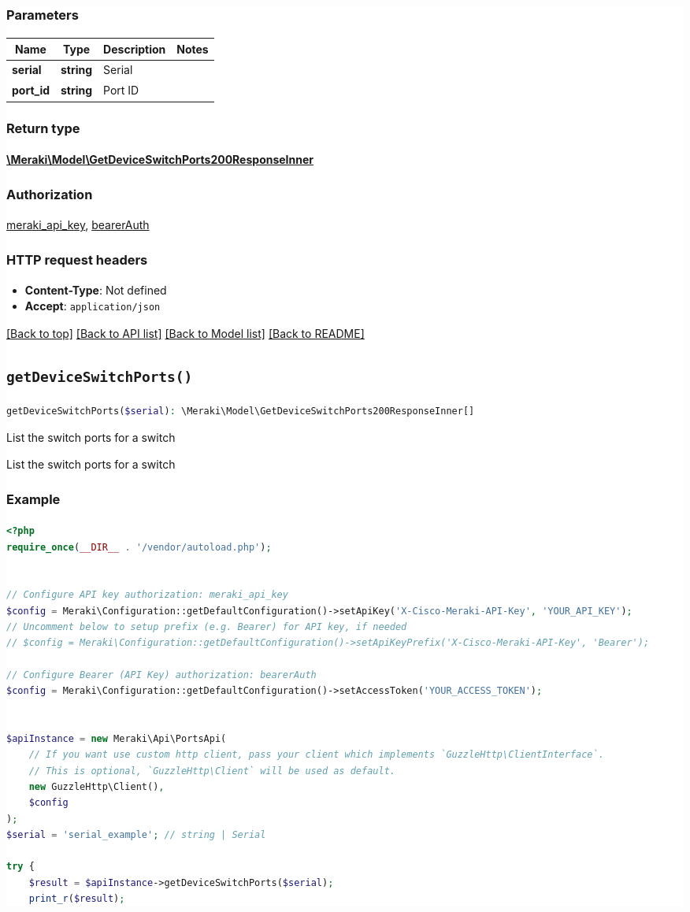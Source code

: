 ### Parameters

| Name | Type | Description  | Notes |
| ------------- | ------------- | ------------- | ------------- |
| **serial** | **string**| Serial | |
| **port_id** | **string**| Port ID | |

### Return type

[**\Meraki\Model\GetDeviceSwitchPorts200ResponseInner**](../Model/GetDeviceSwitchPorts200ResponseInner.md)

### Authorization

[meraki_api_key](../../README.md#meraki_api_key), [bearerAuth](../../README.md#bearerAuth)

### HTTP request headers

- **Content-Type**: Not defined
- **Accept**: `application/json`

[[Back to top]](#) [[Back to API list]](../../README.md#endpoints)
[[Back to Model list]](../../README.md#models)
[[Back to README]](../../README.md)

## `getDeviceSwitchPorts()`

```php
getDeviceSwitchPorts($serial): \Meraki\Model\GetDeviceSwitchPorts200ResponseInner[]
```

List the switch ports for a switch

List the switch ports for a switch

### Example

```php
<?php
require_once(__DIR__ . '/vendor/autoload.php');


// Configure API key authorization: meraki_api_key
$config = Meraki\Configuration::getDefaultConfiguration()->setApiKey('X-Cisco-Meraki-API-Key', 'YOUR_API_KEY');
// Uncomment below to setup prefix (e.g. Bearer) for API key, if needed
// $config = Meraki\Configuration::getDefaultConfiguration()->setApiKeyPrefix('X-Cisco-Meraki-API-Key', 'Bearer');

// Configure Bearer (API Key) authorization: bearerAuth
$config = Meraki\Configuration::getDefaultConfiguration()->setAccessToken('YOUR_ACCESS_TOKEN');


$apiInstance = new Meraki\Api\PortsApi(
    // If you want use custom http client, pass your client which implements `GuzzleHttp\ClientInterface`.
    // This is optional, `GuzzleHttp\Client` will be used as default.
    new GuzzleHttp\Client(),
    $config
);
$serial = 'serial_example'; // string | Serial

try {
    $result = $apiInstance->getDeviceSwitchPorts($serial);
    print_r($result);
```